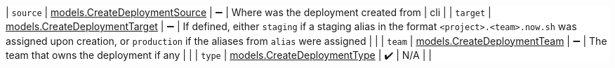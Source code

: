 | `source`                                                                                                                                                                                                                                                 | [models.CreateDeploymentSource](../models/createdeploymentsource.md)                                                                                                                                                                                     | :heavy_minus_sign:                                                                                                                                                                                                                                       | Where was the deployment created from                                                                                                                                                                                                                    | cli                                                                                                                                                                                                                                                      |
| `target`                                                                                                                                                                                                                                                 | [models.CreateDeploymentTarget](../models/createdeploymenttarget.md)                                                                                                                                                                                     | :heavy_minus_sign:                                                                                                                                                                                                                                       | If defined, either `staging` if a staging alias in the format `<project>.<team>.now.sh` was assigned upon creation, or `production` if the aliases from `alias` were assigned                                                                            | <nil>                                                                                                                                                                                                                                                    |
| `team`                                                                                                                                                                                                                                                   | [models.CreateDeploymentTeam](../models/createdeploymentteam.md)                                                                                                                                                                                         | :heavy_minus_sign:                                                                                                                                                                                                                                       | The team that owns the deployment if any                                                                                                                                                                                                                 |                                                                                                                                                                                                                                                          |
| `type`                                                                                                                                                                                                                                                   | [models.CreateDeploymentType](../models/createdeploymenttype.md)                                                                                                                                                                                         | :heavy_check_mark:                                                                                                                                                                                                                                       | N/A                                                                                                                                                                                                                                                      |                                                                                                                                                                                                                                                          |